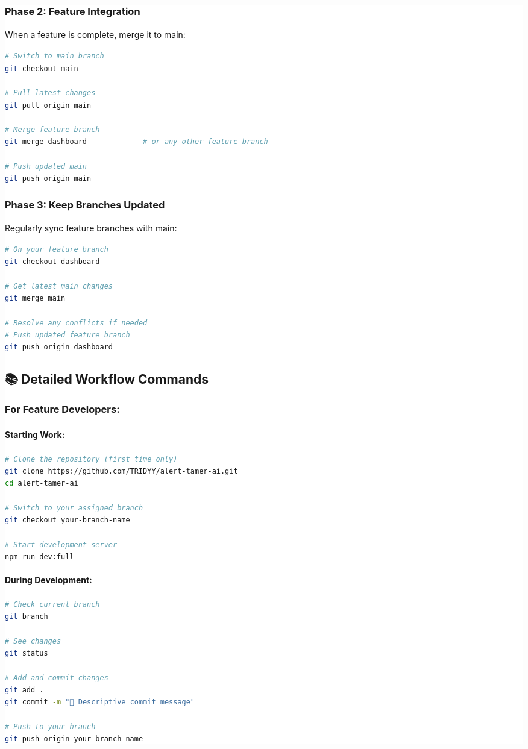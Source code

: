 ### **Phase 2: Feature Integration**
When a feature is complete, merge it to main:

```bash
# Switch to main branch
git checkout main

# Pull latest changes
git pull origin main

# Merge feature branch
git merge dashboard             # or any other feature branch

# Push updated main
git push origin main
```

### **Phase 3: Keep Branches Updated**
Regularly sync feature branches with main:

```bash
# On your feature branch
git checkout dashboard

# Get latest main changes
git merge main

# Resolve any conflicts if needed
# Push updated feature branch
git push origin dashboard
```

## 📚 **Detailed Workflow Commands**

### **For Feature Developers:**

#### Starting Work:
```bash
# Clone the repository (first time only)
git clone https://github.com/TRIDYY/alert-tamer-ai.git
cd alert-tamer-ai

# Switch to your assigned branch
git checkout your-branch-name

# Start development server
npm run dev:full
```

#### During Development:
```bash
# Check current branch
git branch

# See changes
git status

# Add and commit changes
git add .
git commit -m "🎯 Descriptive commit message"

# Push to your branch
git push origin your-branch-name
```
